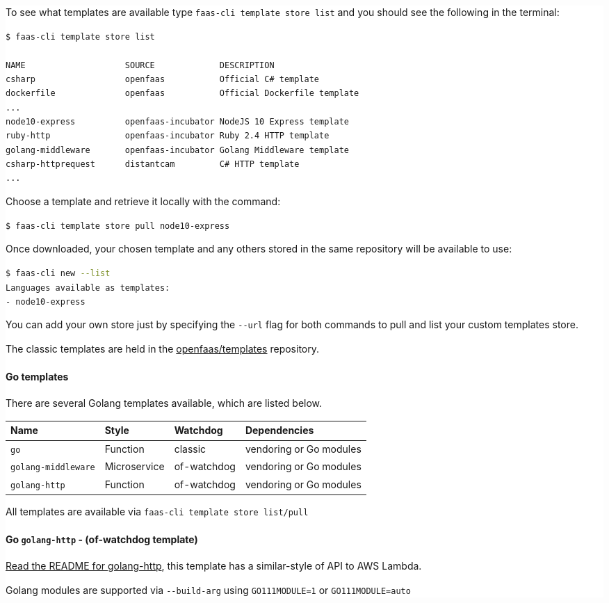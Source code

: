 To see what templates are available type `faas-cli template store list` and you should see the following in the terminal:

```sh
$ faas-cli template store list

NAME                    SOURCE             DESCRIPTION
csharp                  openfaas           Official C# template
dockerfile              openfaas           Official Dockerfile template
...
node10-express          openfaas-incubator NodeJS 10 Express template
ruby-http               openfaas-incubator Ruby 2.4 HTTP template
golang-middleware       openfaas-incubator Golang Middleware template
csharp-httprequest      distantcam         C# HTTP template
...
```

Choose a template and retrieve it locally with the command:

```sh
$ faas-cli template store pull node10-express
```

Once downloaded, your chosen template and any others stored in the same repository will be available to use:

```sh
$ faas-cli new --list
Languages available as templates:
- node10-express
```

You can add your own store just by specifying the `--url` flag for both commands to pull and list your custom templates store.

The classic templates are held in the [openfaas/templates](https://github.com/openfaas/templates) repository.

#### Go templates

There are several Golang templates available, which are listed below.

| Name                | Style        | Watchdog    | Dependencies            |
|:--------------------|:-------------|:------------|:------------------------|
| `go`                | Function     | classic     | vendoring or Go modules |
| `golang-middleware` | Microservice | of-watchdog | vendoring or Go modules |
| `golang-http`       | Function     | of-watchdog | vendoring or Go modules |

All templates are available via `faas-cli template store list/pull`

#### Go `golang-http` - (of-watchdog template)

[Read the README for golang-http](https://github.com/openfaas-incubator/golang-http-template), this template has a similar-style of API to AWS Lambda.

Golang modules are supported via `--build-arg` using `GO111MODULE=1` or `GO111MODULE=auto`
